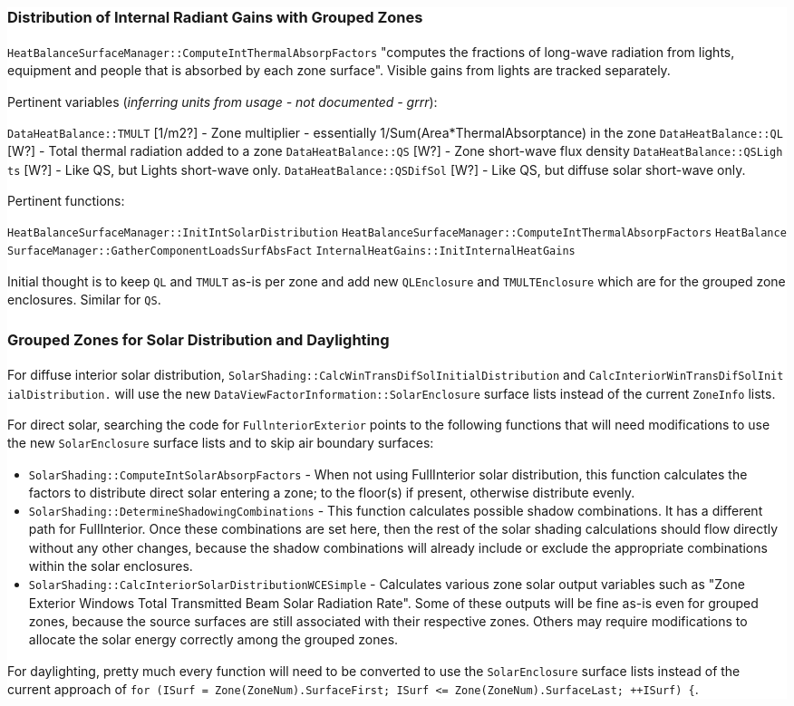 ### Distribution of Internal Radiant Gains with Grouped Zones ###
`HeatBalanceSurfaceManager::ComputeIntThermalAbsorpFactors` "computes the fractions of long-wave radiation from lights, equipment and people 
that is absorbed by each zone surface". Visible gains from lights are tracked separately.

Pertinent variables (*inferring units from usage - not documented - grrr*):

  `DataHeatBalance::TMULT` [1/m2?] - Zone multiplier - essentially 1/Sum(Area*ThermalAbsorptance) in the zone
  `DataHeatBalance::QL` [W?] - Total thermal radiation added to a zone
  `DataHeatBalance::QS` [W?] - Zone short-wave flux density
  `DataHeatBalance::QSLights` [W?] - Like QS, but Lights short-wave only.
  `DataHeatBalance::QSDifSol` [W?] - Like QS, but diffuse solar short-wave only.
  
  
Pertinent functions:

  `HeatBalanceSurfaceManager::InitIntSolarDistribution`
  `HeatBalanceSurfaceManager::ComputeIntThermalAbsorpFactors`
  `HeatBalanceSurfaceManager::GatherComponentLoadsSurfAbsFact`
  `InternalHeatGains::InitInternalHeatGains`

Initial thought is to keep `QL` and `TMULT` as-is per zone and add new `QLEnclosure` and `TMULTEnclosure` which are for the grouped zone enclosures.
Similar for `QS`.

### Grouped Zones for Solar Distribution and Daylighting ###

For diffuse interior solar distribution, `SolarShading::CalcWinTransDifSolInitialDistribution` and `CalcInteriorWinTransDifSolInitialDistribution.`
will use the new `DataViewFactorInformation::SolarEnclosure` surface lists instead of the current `ZoneInfo` lists.

For direct solar, searching the code for `FullnteriorExterior` points to the following functions that will need modifications to use the new 
`SolarEnclosure` surface lists and to skip air boundary surfaces:

  * `SolarShading::ComputeIntSolarAbsorpFactors` - When not using FullInterior solar distribution, this function calculates the factors to distribute
direct solar entering a zone; to the floor(s) if present, otherwise distribute evenly. 
  * `SolarShading::DetermineShadowingCombinations` - This function calculates possible shadow combinations. It has a different path for FullInterior.
  Once these combinations are set here, then the rest of the solar shading calculations should flow directly without any other changes, because
  the shadow combinations will already include or exclude the appropriate combinations within the solar enclosures.
  * `SolarShading::CalcInteriorSolarDistributionWCESimple` - Calculates various zone solar output variables such as "Zone Exterior Windows Total Transmitted Beam Solar Radiation Rate".
  Some of these outputs will be fine as-is even for grouped zones, because the source surfaces are still associated with their respective zones. Others may
  require modifications to allocate the solar energy correctly among the grouped zones.
  
For daylighting, pretty much every function will need to be converted to use the `SolarEnclosure` surface lists instead of the current 
approach of `for (ISurf = Zone(ZoneNum).SurfaceFirst; ISurf <= Zone(ZoneNum).SurfaceLast; ++ISurf) {`.
